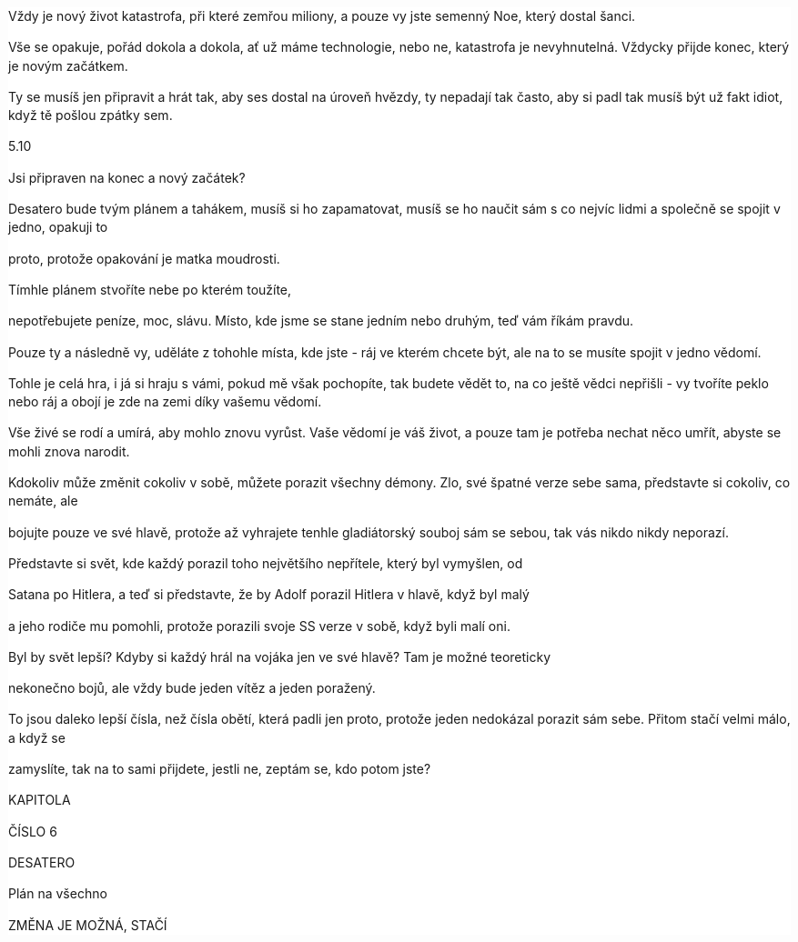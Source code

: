 Vždy je nový život katastrofa, při které zemřou miliony, a pouze vy jste semenný Noe, který dostal šanci.

Vše se opakuje, pořád dokola a dokola, ať už máme technologie, nebo ne, katastrofa je nevyhnutelná. Vždycky přijde konec, který je novým začátkem.

Ty se musíš jen připravit a hrát tak, aby ses dostal na úroveň hvězdy, ty nepadají tak často, aby si padl tak musíš být už fakt idiot, když tě pošlou zpátky sem.

5.10

Jsi připraven na konec a nový začátek?

Desatero bude tvým plánem a tahákem, musíš si ho zapamatovat, musíš se ho naučit sám s co nejvíc lidmi a společně se spojit v jedno, opakuji to

proto, protože opakování je matka moudrosti.

Tímhle plánem stvoříte nebe po kterém toužíte,

nepotřebujete peníze, moc, slávu. Místo, kde jsme se stane jedním nebo druhým, teď vám říkám pravdu.

Pouze ty a následně vy, uděláte z tohohle místa, kde jste - ráj ve kterém chcete být, ale na to se musíte spojit v jedno vědomí.

Tohle je celá hra, i já si hraju s vámi, pokud mě však pochopíte, tak budete vědět to, na co ještě vědci nepřišli - vy tvoříte peklo nebo ráj a obojí je zde na zemi díky vašemu vědomí.

Vše živé se rodí a umírá, aby mohlo znovu vyrůst. Vaše vědomí je váš život, a pouze tam je potřeba nechat něco umřít, abyste se mohli znova narodit.

Kdokoliv může změnit cokoliv v sobě, můžete porazit všechny démony. Zlo, své špatné verze sebe sama, představte si cokoliv, co nemáte, ale

bojujte pouze ve své hlavě, protože až vyhrajete tenhle gladiátorský souboj sám se sebou, tak vás nikdo nikdy neporazí.

Představte si svět, kde každý porazil toho největšího nepřítele, který byl vymyšlen, od

Satana po Hitlera, a teď si představte, že by Adolf porazil Hitlera v hlavě, když byl malý

a jeho rodiče mu pomohli, protože porazili svoje SS verze v sobě, když byli malí oni.

Byl by svět lepší? Kdyby si každý hrál na vojáka jen ve své hlavě? Tam je možné teoreticky

nekonečno bojů, ale vždy bude jeden vítěz a jeden poražený.

To jsou daleko lepší čísla, než čísla obětí, která padli jen proto, protože jeden nedokázal porazit sám sebe. Přitom stačí velmi málo, a když se

zamyslíte, tak na to sami přijdete, jestli ne, zeptám se, kdo potom jste?

KAPITOLA

ČÍSLO 6

DESATERO

Plán na všechno

ZMĚNA JE MOŽNÁ, STAČÍ
